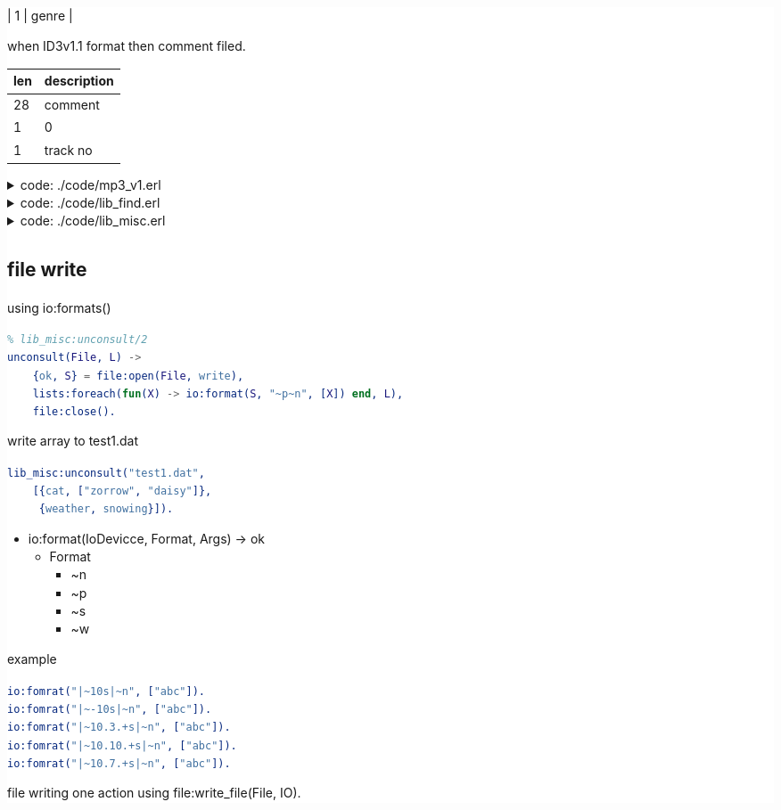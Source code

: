 | 1 | genre | 

when ID3v1.1 format then comment filed.

| len | description |
| :----- | :----- |
| 28 | comment |
| 1 | 0 |
| 1 | track no |


<details><summary>code: ./code/mp3_v1.erl</summary></details>

<details><summary>code: ./code/lib_find.erl</summary></details>

<details><summary>code: ./code/lib_misc.erl</summary></details>

## file write

using io:formats()

```erlang
% lib_misc:unconsult/2
unconsult(File, L) ->
	{ok, S} = file:open(File, write),
	lists:foreach(fun(X) -> io:format(S, "~p~n", [X]) end, L),
	file:close().
```

write array to test1.dat

```erlang
lib_misc:unconsult("test1.dat",
	[{cat, ["zorrow", "daisy"]},
	 {weather, snowing}]).
```

 + io:format(IoDevicce, Format, Args) -> ok
   + Format
     + ~n
     + ~p
     + ~s
     + ~w

example

```erlang
io:fomrat("|~10s|~n", ["abc"]).
io:fomrat("|~-10s|~n", ["abc"]).
io:fomrat("|~10.3.+s|~n", ["abc"]).
io:fomrat("|~10.10.+s|~n", ["abc"]).
io:fomrat("|~10.7.+s|~n", ["abc"]).
```

file writing one action using file:write_file(File, IO).
